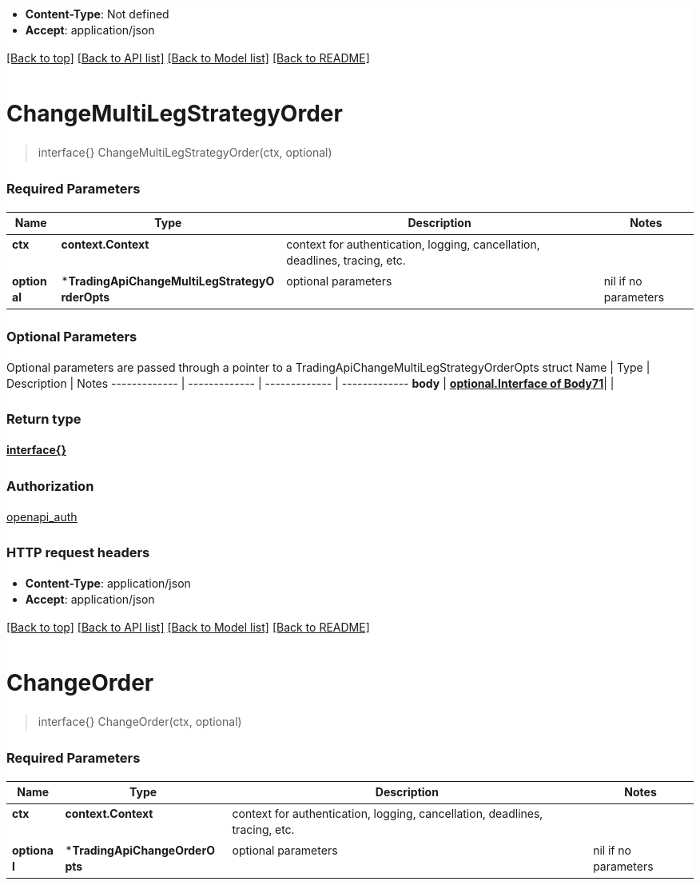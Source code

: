  - **Content-Type**: Not defined
 - **Accept**: application/json

[[Back to top]](#) [[Back to API list]](../README.md#documentation-for-api-endpoints) [[Back to Model list]](../README.md#documentation-for-models) [[Back to README]](../README.md)

# **ChangeMultiLegStrategyOrder**
> interface{} ChangeMultiLegStrategyOrder(ctx, optional)


### Required Parameters

Name | Type | Description  | Notes
------------- | ------------- | ------------- | -------------
 **ctx** | **context.Context** | context for authentication, logging, cancellation, deadlines, tracing, etc.
 **optional** | ***TradingApiChangeMultiLegStrategyOrderOpts** | optional parameters | nil if no parameters

### Optional Parameters
Optional parameters are passed through a pointer to a TradingApiChangeMultiLegStrategyOrderOpts struct
Name | Type | Description  | Notes
------------- | ------------- | ------------- | -------------
 **body** | [**optional.Interface of Body71**](Body71.md)|  | 

### Return type

[**interface{}**](interface{}.md)

### Authorization

[openapi_auth](../README.md#openapi_auth)

### HTTP request headers

 - **Content-Type**: application/json
 - **Accept**: application/json

[[Back to top]](#) [[Back to API list]](../README.md#documentation-for-api-endpoints) [[Back to Model list]](../README.md#documentation-for-models) [[Back to README]](../README.md)

# **ChangeOrder**
> interface{} ChangeOrder(ctx, optional)


### Required Parameters

Name | Type | Description  | Notes
------------- | ------------- | ------------- | -------------
 **ctx** | **context.Context** | context for authentication, logging, cancellation, deadlines, tracing, etc.
 **optional** | ***TradingApiChangeOrderOpts** | optional parameters | nil if no parameters
